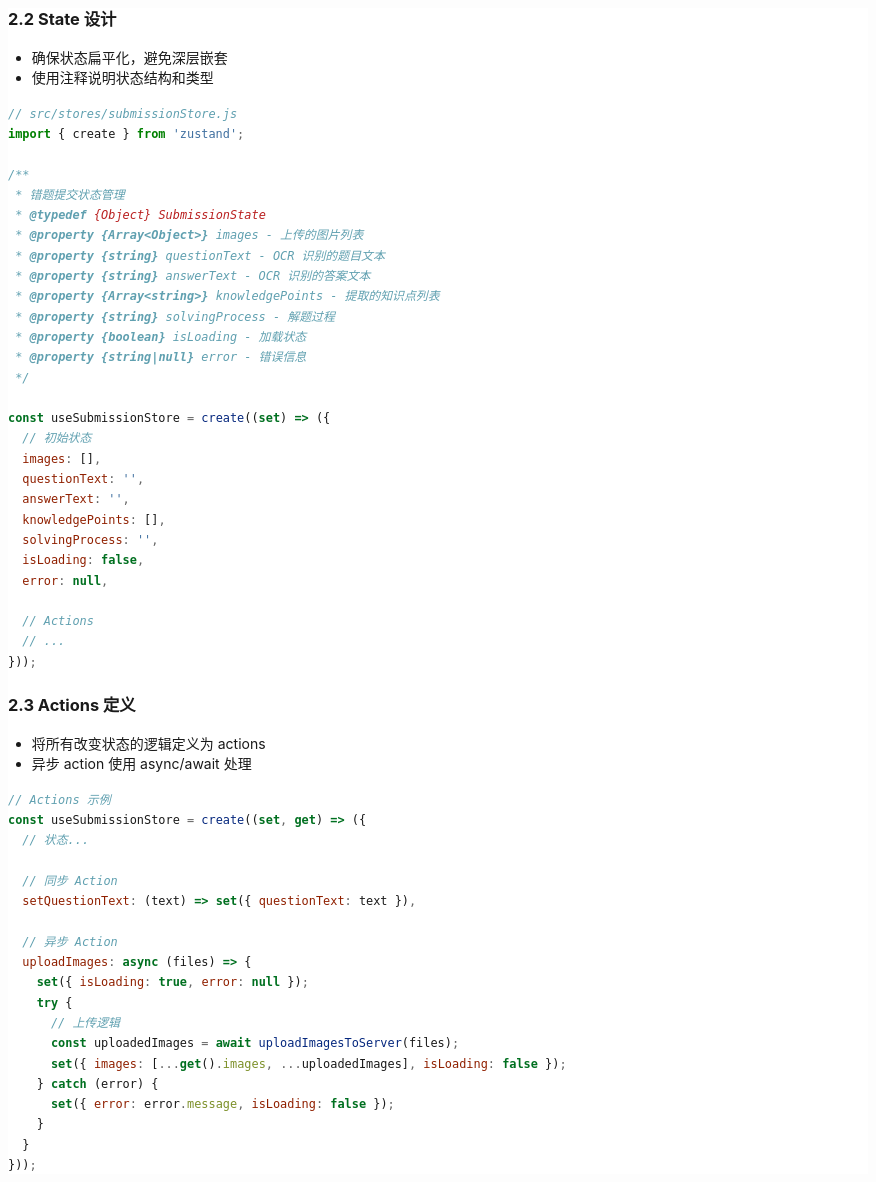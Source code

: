 ### 2.2 State 设计

- 确保状态扁平化，避免深层嵌套
- 使用注释说明状态结构和类型

```js
// src/stores/submissionStore.js
import { create } from 'zustand';

/**
 * 错题提交状态管理
 * @typedef {Object} SubmissionState
 * @property {Array<Object>} images - 上传的图片列表
 * @property {string} questionText - OCR 识别的题目文本
 * @property {string} answerText - OCR 识别的答案文本
 * @property {Array<string>} knowledgePoints - 提取的知识点列表
 * @property {string} solvingProcess - 解题过程
 * @property {boolean} isLoading - 加载状态
 * @property {string|null} error - 错误信息
 */

const useSubmissionStore = create((set) => ({
  // 初始状态
  images: [],
  questionText: '',
  answerText: '',
  knowledgePoints: [],
  solvingProcess: '',
  isLoading: false,
  error: null,
  
  // Actions
  // ...
}));
```

### 2.3 Actions 定义

- 将所有改变状态的逻辑定义为 actions
- 异步 action 使用 async/await 处理

```js
// Actions 示例
const useSubmissionStore = create((set, get) => ({
  // 状态...
  
  // 同步 Action
  setQuestionText: (text) => set({ questionText: text }),
  
  // 异步 Action
  uploadImages: async (files) => {
    set({ isLoading: true, error: null });
    try {
      // 上传逻辑
      const uploadedImages = await uploadImagesToServer(files);
      set({ images: [...get().images, ...uploadedImages], isLoading: false });
    } catch (error) {
      set({ error: error.message, isLoading: false });
    }
  }
}));
```
